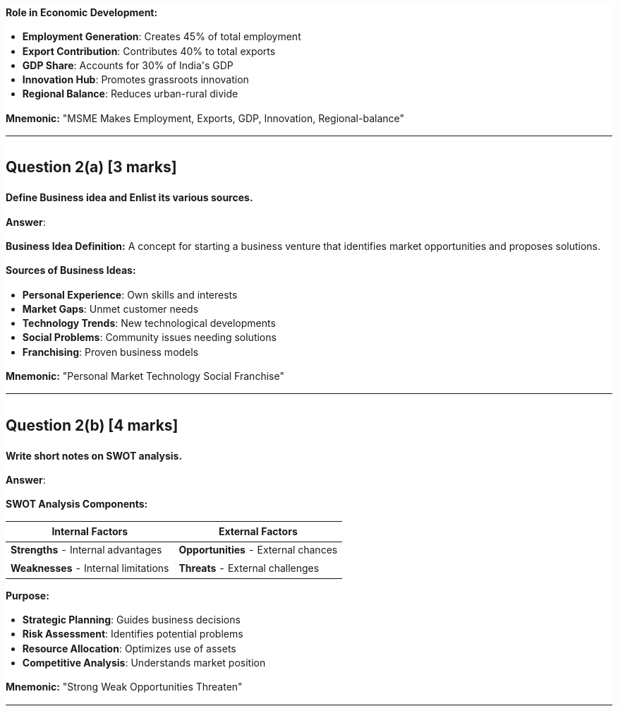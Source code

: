 **Role in Economic Development:**

- **Employment Generation**: Creates 45% of total employment
- **Export Contribution**: Contributes 40% to total exports
- **GDP Share**: Accounts for 30% of India's GDP
- **Innovation Hub**: Promotes grassroots innovation
- **Regional Balance**: Reduces urban-rural divide

**Mnemonic:** "MSME Makes Employment, Exports, GDP, Innovation, Regional-balance"

---

## Question 2(a) [3 marks]

**Define Business idea and Enlist its various sources.**

**Answer**:

**Business Idea Definition:** A concept for starting a business venture that identifies market opportunities and proposes solutions.

**Sources of Business Ideas:**

- **Personal Experience**: Own skills and interests
- **Market Gaps**: Unmet customer needs
- **Technology Trends**: New technological developments
- **Social Problems**: Community issues needing solutions
- **Franchising**: Proven business models

**Mnemonic:** "Personal Market Technology Social Franchise"

---

## Question 2(b) [4 marks]

**Write short notes on SWOT analysis.**

**Answer**:

**SWOT Analysis Components:**

| **Internal Factors** | **External Factors** |
|---------------------|----------------------|
| **Strengths** - Internal advantages | **Opportunities** - External chances |
| **Weaknesses** - Internal limitations | **Threats** - External challenges |

**Purpose:**

- **Strategic Planning**: Guides business decisions
- **Risk Assessment**: Identifies potential problems
- **Resource Allocation**: Optimizes use of assets
- **Competitive Analysis**: Understands market position

**Mnemonic:** "Strong Weak Opportunities Threaten"

---
